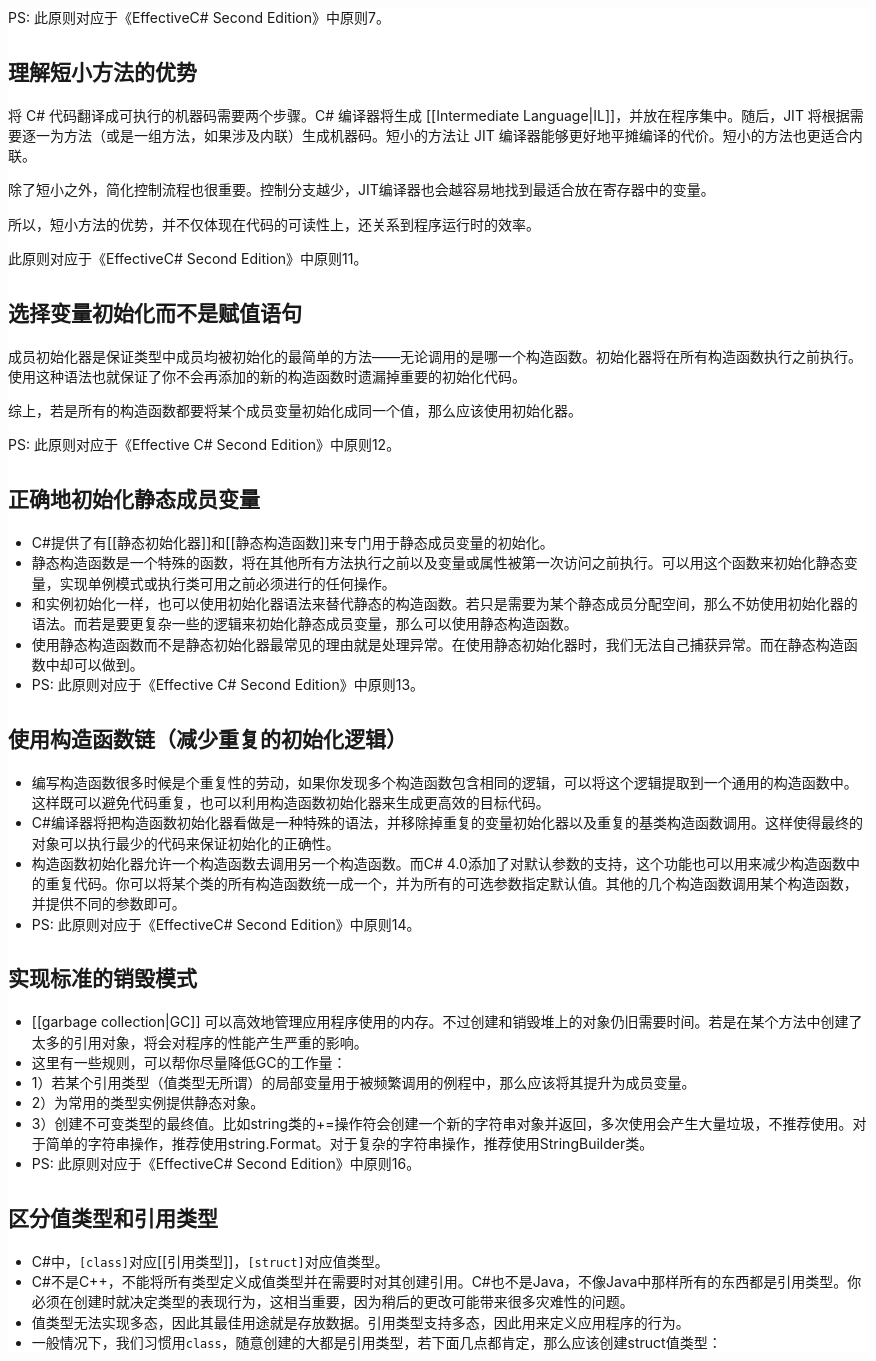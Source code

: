 PS: 此原则对应于《EffectiveC# Second Edition》中原则7。

## 理解短小方法的优势

将 C# 代码翻译成可执行的机器码需要两个步骤。C# 编译器将生成 [[Intermediate Language|IL]]，并放在程序集中。随后，JIT 将根据需要逐一为方法（或是一组方法，如果涉及内联）生成机器码。短小的方法让 JIT 编译器能够更好地平摊编译的代价。短小的方法也更适合内联。

除了短小之外，简化控制流程也很重要。控制分支越少，JIT编译器也会越容易地找到最适合放在寄存器中的变量。

所以，短小方法的优势，并不仅体现在代码的可读性上，还关系到程序运行时的效率。

此原则对应于《EffectiveC# Second Edition》中原则11。

## 选择变量初始化而不是赋值语句

成员初始化器是保证类型中成员均被初始化的最简单的方法——无论调用的是哪一个构造函数。初始化器将在所有构造函数执行之前执行。使用这种语法也就保证了你不会再添加的新的构造函数时遗漏掉重要的初始化代码。

综上，若是所有的构造函数都要将某个成员变量初始化成同一个值，那么应该使用初始化器。

PS: 此原则对应于《Effective C# Second Edition》中原则12。

## 正确地初始化静态成员变量

- C#提供了有[[静态初始化器]]和[[静态构造函数]]来专门用于静态成员变量的初始化。
- 静态构造函数是一个特殊的函数，将在其他所有方法执行之前以及变量或属性被第一次访问之前执行。可以用这个函数来初始化静态变量，实现单例模式或执行类可用之前必须进行的任何操作。
- 和实例初始化一样，也可以使用初始化器语法来替代静态的构造函数。若只是需要为某个静态成员分配空间，那么不妨使用初始化器的语法。而若是要更复杂一些的逻辑来初始化静态成员变量，那么可以使用静态构造函数。
- 使用静态构造函数而不是静态初始化器最常见的理由就是处理异常。在使用静态初始化器时，我们无法自己捕获异常。而在静态构造函数中却可以做到。
- PS: 此原则对应于《Effective C# Second Edition》中原则13。

## 使用构造函数链（减少重复的初始化逻辑）

- 编写构造函数很多时候是个重复性的劳动，如果你发现多个构造函数包含相同的逻辑，可以将这个逻辑提取到一个通用的构造函数中。这样既可以避免代码重复，也可以利用构造函数初始化器来生成更高效的目标代码。
- C#编译器将把构造函数初始化器看做是一种特殊的语法，并移除掉重复的变量初始化器以及重复的基类构造函数调用。这样使得最终的对象可以执行最少的代码来保证初始化的正确性。
- 构造函数初始化器允许一个构造函数去调用另一个构造函数。而C# 4.0添加了对默认参数的支持，这个功能也可以用来减少构造函数中的重复代码。你可以将某个类的所有构造函数统一成一个，并为所有的可选参数指定默认值。其他的几个构造函数调用某个构造函数，并提供不同的参数即可。
- PS: 此原则对应于《EffectiveC# Second Edition》中原则14。

## 实现标准的销毁模式

- [[garbage collection|GC]] 可以高效地管理应用程序使用的内存。不过创建和销毁堆上的对象仍旧需要时间。若是在某个方法中创建了太多的引用对象，将会对程序的性能产生严重的影响。
- 这里有一些规则，可以帮你尽量降低GC的工作量：
- 1）若某个引用类型（值类型无所谓）的局部变量用于被频繁调用的例程中，那么应该将其提升为成员变量。
- 2）为常用的类型实例提供静态对象。
- 3）创建不可变类型的最终值。比如string类的+=操作符会创建一个新的字符串对象并返回，多次使用会产生大量垃圾，不推荐使用。对于简单的字符串操作，推荐使用string.Format。对于复杂的字符串操作，推荐使用StringBuilder类。
- PS: 此原则对应于《EffectiveC# Second Edition》中原则16。

## 区分值类型和引用类型

- C#中，`[class]`对应[[引用类型]]，`[struct]`对应值类型。
- C#不是C++，不能将所有类型定义成值类型并在需要时对其创建引用。C#也不是Java，不像Java中那样所有的东西都是引用类型。你必须在创建时就决定类型的表现行为，这相当重要，因为稍后的更改可能带来很多灾难性的问题。
- 值类型无法实现多态，因此其最佳用途就是存放数据。引用类型支持多态，因此用来定义应用程序的行为。
- 一般情况下，我们习惯用`class`，随意创建的大都是引用类型，若下面几点都肯定，那么应该创建struct值类型：
